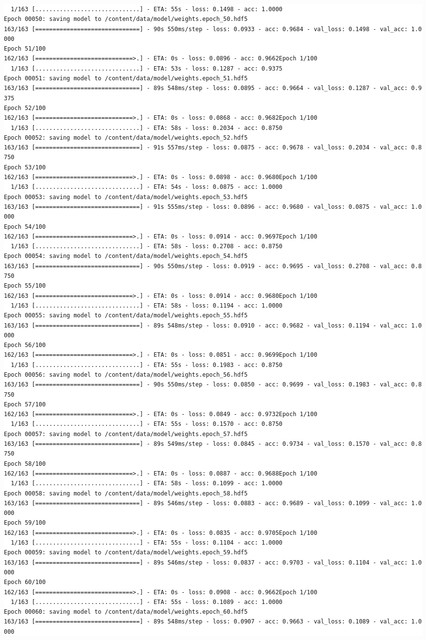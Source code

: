       1/163 [..............................] - ETA: 55s - loss: 0.1498 - acc: 1.0000
    Epoch 00050: saving model to /content/data/model/weights.epoch_50.hdf5
    163/163 [==============================] - 90s 550ms/step - loss: 0.0933 - acc: 0.9684 - val_loss: 0.1498 - val_acc: 1.0000
    Epoch 51/100
    162/163 [============================>.] - ETA: 0s - loss: 0.0896 - acc: 0.9662Epoch 1/100
      1/163 [..............................] - ETA: 53s - loss: 0.1287 - acc: 0.9375
    Epoch 00051: saving model to /content/data/model/weights.epoch_51.hdf5
    163/163 [==============================] - 89s 548ms/step - loss: 0.0895 - acc: 0.9664 - val_loss: 0.1287 - val_acc: 0.9375
    Epoch 52/100
    162/163 [============================>.] - ETA: 0s - loss: 0.0868 - acc: 0.9682Epoch 1/100
      1/163 [..............................] - ETA: 58s - loss: 0.2034 - acc: 0.8750
    Epoch 00052: saving model to /content/data/model/weights.epoch_52.hdf5
    163/163 [==============================] - 91s 557ms/step - loss: 0.0875 - acc: 0.9678 - val_loss: 0.2034 - val_acc: 0.8750
    Epoch 53/100
    162/163 [============================>.] - ETA: 0s - loss: 0.0898 - acc: 0.9680Epoch 1/100
      1/163 [..............................] - ETA: 54s - loss: 0.0875 - acc: 1.0000
    Epoch 00053: saving model to /content/data/model/weights.epoch_53.hdf5
    163/163 [==============================] - 91s 555ms/step - loss: 0.0896 - acc: 0.9680 - val_loss: 0.0875 - val_acc: 1.0000
    Epoch 54/100
    162/163 [============================>.] - ETA: 0s - loss: 0.0914 - acc: 0.9697Epoch 1/100
      1/163 [..............................] - ETA: 58s - loss: 0.2708 - acc: 0.8750
    Epoch 00054: saving model to /content/data/model/weights.epoch_54.hdf5
    163/163 [==============================] - 90s 550ms/step - loss: 0.0919 - acc: 0.9695 - val_loss: 0.2708 - val_acc: 0.8750
    Epoch 55/100
    162/163 [============================>.] - ETA: 0s - loss: 0.0914 - acc: 0.9680Epoch 1/100
      1/163 [..............................] - ETA: 58s - loss: 0.1194 - acc: 1.0000
    Epoch 00055: saving model to /content/data/model/weights.epoch_55.hdf5
    163/163 [==============================] - 89s 548ms/step - loss: 0.0910 - acc: 0.9682 - val_loss: 0.1194 - val_acc: 1.0000
    Epoch 56/100
    162/163 [============================>.] - ETA: 0s - loss: 0.0851 - acc: 0.9699Epoch 1/100
      1/163 [..............................] - ETA: 55s - loss: 0.1983 - acc: 0.8750
    Epoch 00056: saving model to /content/data/model/weights.epoch_56.hdf5
    163/163 [==============================] - 90s 550ms/step - loss: 0.0850 - acc: 0.9699 - val_loss: 0.1983 - val_acc: 0.8750
    Epoch 57/100
    162/163 [============================>.] - ETA: 0s - loss: 0.0849 - acc: 0.9732Epoch 1/100
      1/163 [..............................] - ETA: 55s - loss: 0.1570 - acc: 0.8750
    Epoch 00057: saving model to /content/data/model/weights.epoch_57.hdf5
    163/163 [==============================] - 89s 549ms/step - loss: 0.0845 - acc: 0.9734 - val_loss: 0.1570 - val_acc: 0.8750
    Epoch 58/100
    162/163 [============================>.] - ETA: 0s - loss: 0.0887 - acc: 0.9688Epoch 1/100
      1/163 [..............................] - ETA: 58s - loss: 0.1099 - acc: 1.0000
    Epoch 00058: saving model to /content/data/model/weights.epoch_58.hdf5
    163/163 [==============================] - 89s 546ms/step - loss: 0.0883 - acc: 0.9689 - val_loss: 0.1099 - val_acc: 1.0000
    Epoch 59/100
    162/163 [============================>.] - ETA: 0s - loss: 0.0835 - acc: 0.9705Epoch 1/100
      1/163 [..............................] - ETA: 55s - loss: 0.1104 - acc: 1.0000
    Epoch 00059: saving model to /content/data/model/weights.epoch_59.hdf5
    163/163 [==============================] - 89s 546ms/step - loss: 0.0837 - acc: 0.9703 - val_loss: 0.1104 - val_acc: 1.0000
    Epoch 60/100
    162/163 [============================>.] - ETA: 0s - loss: 0.0908 - acc: 0.9662Epoch 1/100
      1/163 [..............................] - ETA: 55s - loss: 0.1089 - acc: 1.0000
    Epoch 00060: saving model to /content/data/model/weights.epoch_60.hdf5
    163/163 [==============================] - 89s 548ms/step - loss: 0.0907 - acc: 0.9663 - val_loss: 0.1089 - val_acc: 1.0000